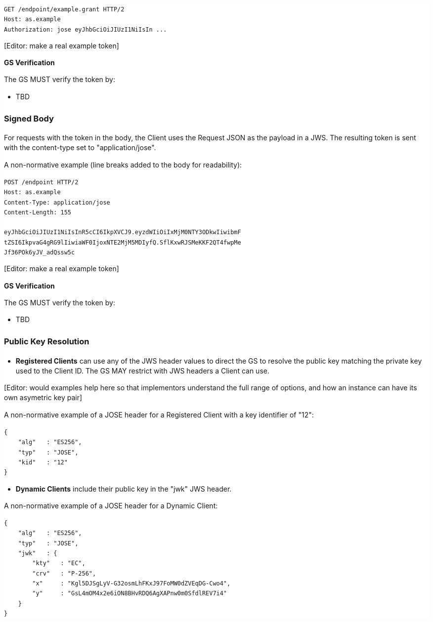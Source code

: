     GET /endpoint/example.grant HTTP/2
    Host: as.example
    Authorization: jose eyJhbGciOiJIUzI1NiIsIn ...

\[Editor: make a real example token]

**GS Verification**

The GS MUST verify the token by:

+ TBD

### Signed Body

For requests with the token in the body, the Client uses the Request JSON as the payload in a JWS. The resulting token is sent with the content-type set to "application/jose".

A non-normative example (line breaks added to the body for readability):

    POST /endpoint HTTP/2
    Host: as.example
    Content-Type: application/jose
    Content-Length: 155

    eyJhbGciOiJIUzI1NiIsInR5cCI6IkpXVCJ9.eyzdWIiOiIxMjM0NTY3ODkwIiwibmF
    tZSI6IkpvaG4gRG9lIiwiaWF0IjoxNTE2MjM5MDIyfQ.SflKxwRJSMeKKF2QT4fwpMe
    Jf36POk6yJV_adQssw5c

\[Editor: make a real example token]

**GS Verification**

The GS MUST verify the token by:

+ TBD

### Public Key Resolution

+ **Registered Clients** can use any of the JWS header values to direct the GS to resolve the public key matching the private key used to the Client ID. The GS MAY restrict with JWS headers a Client can use. 

\[Editor: would examples help here so that implementors understand the full range of options, and how an instance can have its own asymetric key pair]

A non-normative example of a JOSE header for a Registered Client with a key identifier of "12":

    {
        "alg"   : "ES256",
        "typ"   : "JOSE",
        "kid"   : "12"
    }

+ **Dynamic Clients** include their public key in the "jwk" JWS header. 

A non-normative example of a JOSE header for a Dynamic Client:

    {
        "alg"   : "ES256",
        "typ"   : "JOSE",
        "jwk"   : {
            "kty"   : "EC",
            "crv"   : "P-256",
            "x"     : "Kgl5DJSgLyV-G32osmLhFKxJ97FoMW0dZVEqDG-Cwo4",
            "y"     : "GsL4mOM4x2e6iON8BHvRDQ6AgXAPnw0m0SfdlREV7i4"
        }
    }
